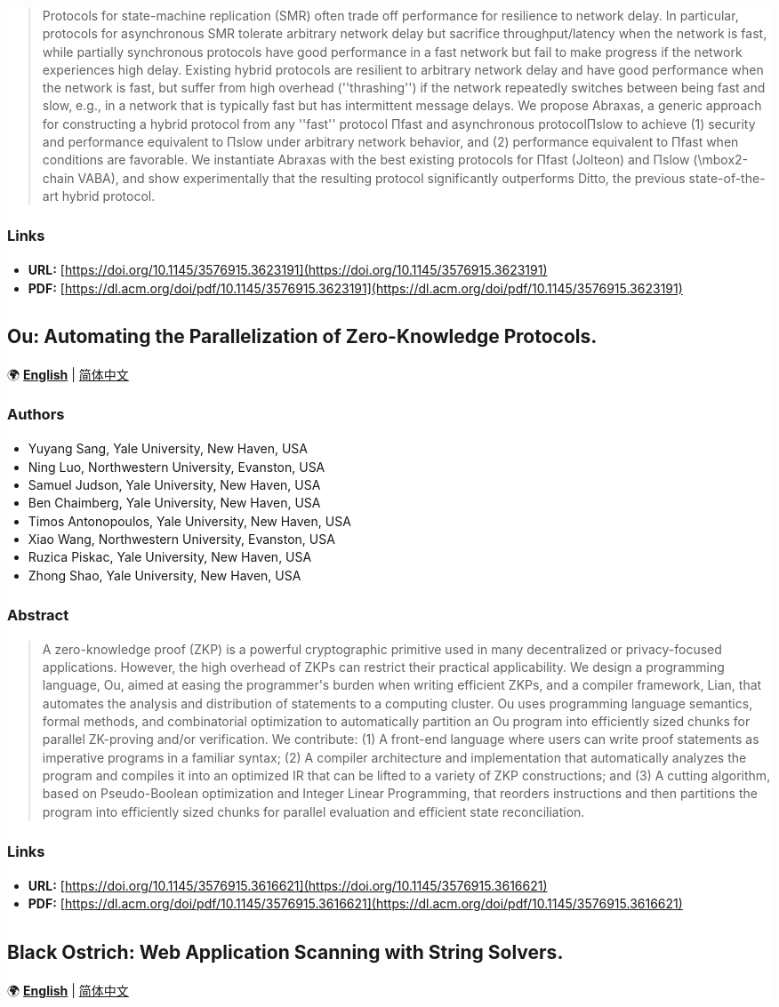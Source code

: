 > Protocols for state-machine replication (SMR) often trade off performance for resilience to network delay. In particular, protocols for asynchronous SMR tolerate arbitrary network delay but sacrifice throughput/latency when the network is fast, while partially synchronous protocols have good performance in a fast network but fail to make progress if the network experiences high delay. Existing hybrid protocols are resilient to arbitrary network delay and have good performance when the network is fast, but suffer from high overhead (''thrashing'') if the network repeatedly switches between being fast and slow, e.g., in a network that is typically fast but has intermittent message delays. We propose Abraxas, a generic approach for constructing a hybrid protocol from any ''fast'' protocol Πfast and asynchronous protocolΠslow to achieve (1) security and performance equivalent to Πslow under arbitrary network behavior, and (2) performance equivalent to Πfast when conditions are favorable. We instantiate Abraxas with the best existing protocols for Πfast (Jolteon) and Πslow (\mbox2-chain VABA), and show experimentally that the resulting protocol significantly outperforms Ditto, the previous state-of-the-art hybrid protocol.

### Links
- **URL:** [https://doi.org/10.1145/3576915.3623191](https://doi.org/10.1145/3576915.3623191)
- **PDF:** [https://dl.acm.org/doi/pdf/10.1145/3576915.3623191](https://dl.acm.org/doi/pdf/10.1145/3576915.3623191)
## Ou: Automating the Parallelization of Zero-Knowledge Protocols.
🌍 **[English](../../../docs/en/ACM%20Conference%20on%20Computer%20and%20Communications%20Security/ACM%20Conference%20on%20Computer%20and%20Communications%20Security[2023].md#ou-automating-the-parallelization-of-zero-knowledge-protocols)** | [简体中文](../../../docs/zh-CN/ACM%20Conference%20on%20Computer%20and%20Communications%20Security/ACM%20Conference%20on%20Computer%20and%20Communications%20Security[2023].md#ou-automating-the-parallelization-of-zero-knowledge-protocols)
### Authors
* Yuyang Sang, Yale University, New Haven, USA
* Ning Luo, Northwestern University, Evanston, USA
* Samuel Judson, Yale University, New Haven, USA
* Ben Chaimberg, Yale University, New Haven, USA
* Timos Antonopoulos, Yale University, New Haven, USA
* Xiao Wang, Northwestern University, Evanston, USA
* Ruzica Piskac, Yale University, New Haven, USA
* Zhong Shao, Yale University, New Haven, USA
### Abstract
> A zero-knowledge proof (ZKP) is a powerful cryptographic primitive used in many decentralized or privacy-focused applications. However, the high overhead of ZKPs can restrict their practical applicability. We design a programming language, Ou, aimed at easing the programmer's burden when writing efficient ZKPs, and a compiler framework, Lian, that automates the analysis and distribution of statements to a computing cluster. Ou uses programming language semantics, formal methods, and combinatorial optimization to automatically partition an Ou program into efficiently sized chunks for parallel ZK-proving and/or verification. We contribute: (1) A front-end language where users can write proof statements as imperative programs in a familiar syntax; (2) A compiler architecture and implementation that automatically analyzes the program and compiles it into an optimized IR that can be lifted to a variety of ZKP constructions; and (3) A cutting algorithm, based on Pseudo-Boolean optimization and Integer Linear Programming, that reorders instructions and then partitions the program into efficiently sized chunks for parallel evaluation and efficient state reconciliation.

### Links
- **URL:** [https://doi.org/10.1145/3576915.3616621](https://doi.org/10.1145/3576915.3616621)
- **PDF:** [https://dl.acm.org/doi/pdf/10.1145/3576915.3616621](https://dl.acm.org/doi/pdf/10.1145/3576915.3616621)
## Black Ostrich: Web Application Scanning with String Solvers.
🌍 **[English](../../../docs/en/ACM%20Conference%20on%20Computer%20and%20Communications%20Security/ACM%20Conference%20on%20Computer%20and%20Communications%20Security[2023].md#black-ostrich-web-application-scanning-with-string-solvers)** | [简体中文](../../../docs/zh-CN/ACM%20Conference%20on%20Computer%20and%20Communications%20Security/ACM%20Conference%20on%20Computer%20and%20Communications%20Security[2023].md#black-ostrich-web-application-scanning-with-string-solvers)